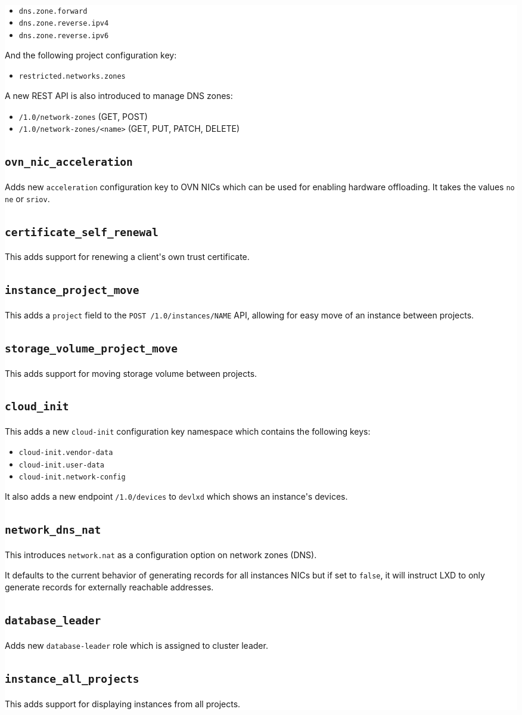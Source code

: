  - `dns.zone.forward`
 - `dns.zone.reverse.ipv4`
 - `dns.zone.reverse.ipv6`

And the following project configuration key:

 - `restricted.networks.zones`

A new REST API is also introduced to manage DNS zones:

 - `/1.0/network-zones` (GET, POST)
 - `/1.0/network-zones/<name>` (GET, PUT, PATCH, DELETE)

## `ovn_nic_acceleration`
Adds new `acceleration` configuration key to OVN NICs which can be used for enabling hardware offloading.
It takes the values `none` or `sriov`.

## `certificate_self_renewal`
This adds support for renewing a client's own trust certificate.

## `instance_project_move`
This adds a `project` field to the `POST /1.0/instances/NAME` API,
allowing for easy move of an instance between projects.

## `storage_volume_project_move`
This adds support for moving storage volume between projects.

## `cloud_init`
This adds a new `cloud-init` configuration key namespace which contains the following keys:

 - `cloud-init.vendor-data`
 - `cloud-init.user-data`
 - `cloud-init.network-config`

 It also adds a new endpoint `/1.0/devices` to `devlxd` which shows an instance's devices.

## `network_dns_nat`
This introduces `network.nat` as a configuration option on network zones (DNS).

It defaults to the current behavior of generating records for all
instances NICs but if set to `false`, it will instruct LXD to only
generate records for externally reachable addresses.

## `database_leader`
Adds new `database-leader` role which is assigned to cluster leader.

## `instance_all_projects`
This adds support for displaying instances from all projects.
